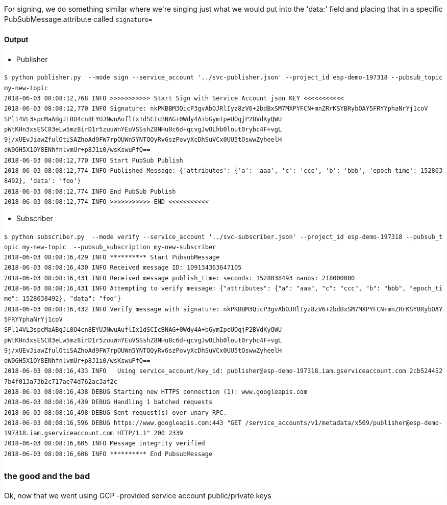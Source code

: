 For signing, we do something similar where we're singing just what we would put into the 'data:' field and placing that in a specific PubSubMessage.attribute called ```signature=```

#### Output

- Publisher

```
$ python publisher.py  --mode sign --service_account '../svc-publisher.json' --project_id esp-demo-197318 --pubsub_topic my-new-topic
2018-06-03 08:08:12,768 INFO >>>>>>>>>>> Start Sign with Service Account json KEY <<<<<<<<<<<
2018-06-03 08:08:12,770 INFO Signature: nkPKBBM3QicP3gvAbOJRlIyz8zV6+2bdBxSM7MXPYFCN+mnZRrKSYBRybOAY5FRYYphaNrYj1coV
SPl14VL3spcMaABgJL8O4cn8EYUJNwuAuflIx1dSCIcBNAG+0Wdy4A+bGymIpeUOqjP2BVdKyQWU
pWtKHn3xsESC83eLw5mz8irD1r5zuuWnYEuVSSshZ8NHu8c6d+qcvgJwOLhb0lout0rybc4F+vgL
9j/xUEvJiawZfulOtiSAZhoAd9FW7rpOUWn5YNTQQyRv6szPovyXcDhSuVCx0UU5tOswwZyheelH
oW0GH5X1OY8ENhfnlvmUr+p8J1i0/wsKswuPfQ==
2018-06-03 08:08:12,770 INFO Start PubSub Publish
2018-06-03 08:08:12,774 INFO Published Message: {'attributes': {'a': 'aaa', 'c': 'ccc', 'b': 'bbb', 'epoch_time': 1528038492}, 'data': 'foo'}
2018-06-03 08:08:12,774 INFO End PubSub Publish
2018-06-03 08:08:12,774 INFO >>>>>>>>>>> END <<<<<<<<<<<
```

- Subscriber
```
$ python subscriber.py  --mode verify --service_account '../svc-subscriber.json' --project_id esp-demo-197318 --pubsub_topic my-new-topic  --pubsub_subscription my-new-subscriber
2018-06-03 08:08:16,429 INFO ********** Start PubsubMessage
2018-06-03 08:08:16,430 INFO Received message ID: 109134363647105
2018-06-03 08:08:16,431 INFO Received message publish_time: seconds: 1528038493 nanos: 218000000
2018-06-03 08:08:16,431 INFO Attempting to verify message: {"attributes": {"a": "aaa", "c": "ccc", "b": "bbb", "epoch_time": 1528038492}, "data": "foo"}
2018-06-03 08:08:16,432 INFO Verify message with signature: nkPKBBM3QicP3gvAbOJRlIyz8zV6+2bdBxSM7MXPYFCN+mnZRrKSYBRybOAY5FRYYphaNrYj1coV
SPl14VL3spcMaABgJL8O4cn8EYUJNwuAuflIx1dSCIcBNAG+0Wdy4A+bGymIpeUOqjP2BVdKyQWU
pWtKHn3xsESC83eLw5mz8irD1r5zuuWnYEuVSSshZ8NHu8c6d+qcvgJwOLhb0lout0rybc4F+vgL
9j/xUEvJiawZfulOtiSAZhoAd9FW7rpOUWn5YNTQQyRv6szPovyXcDhSuVCx0UU5tOswwZyheelH
oW0GH5X1OY8ENhfnlvmUr+p8J1i0/wsKswuPfQ==
2018-06-03 08:08:16,433 INFO   Using service_account/key_id: publisher@esp-demo-197318.iam.gserviceaccount.com 2cb5244527b4f013a73b2c717ae74d762ac3af2c
2018-06-03 08:08:16,438 DEBUG Starting new HTTPS connection (1): www.googleapis.com
2018-06-03 08:08:16,439 DEBUG Handling 1 batched requests
2018-06-03 08:08:16,498 DEBUG Sent request(s) over unary RPC.
2018-06-03 08:08:16,596 DEBUG https://www.googleapis.com:443 "GET /service_accounts/v1/metadata/x509/publisher@esp-demo-197318.iam.gserviceaccount.com HTTP/1.1" 200 2339
2018-06-03 08:08:16,605 INFO Message integrity verified
2018-06-03 08:08:16,606 INFO ********** End PubsubMessage
```

### the good and the bad   

Ok, now that we went using GCP -provided service account public/private keys
